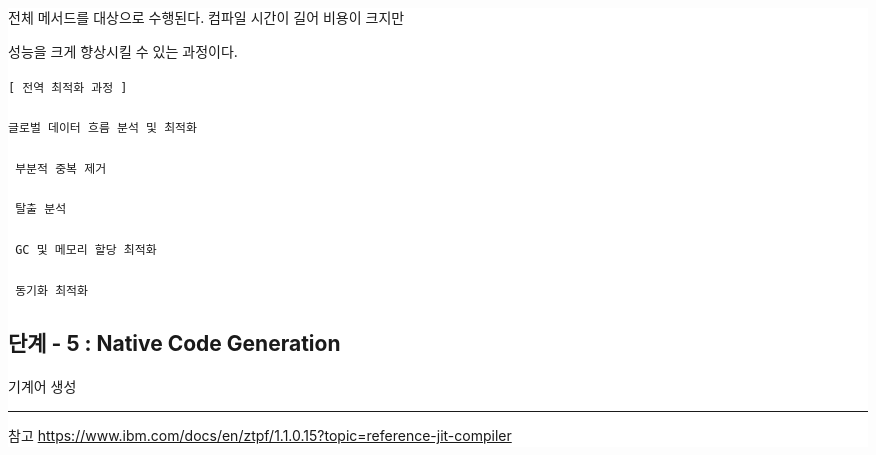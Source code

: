 전체 메서드를 대상으로 수행된다. 컴파일 시간이 길어 비용이 크지만

성능을 크게 향상시킬 수 있는 과정이다.

    [ 전역 최적화 과정 ]

    글로벌 데이터 흐름 분석 및 최적화

     부분적 중복 제거

     탈출 분석

     GC 및 메모리 할당 최적화

     동기화 최적화

## 단계 - 5 : Native Code Generation

기계어 생성

---

참고
https://www.ibm.com/docs/en/ztpf/1.1.0.15?topic=reference-jit-compiler